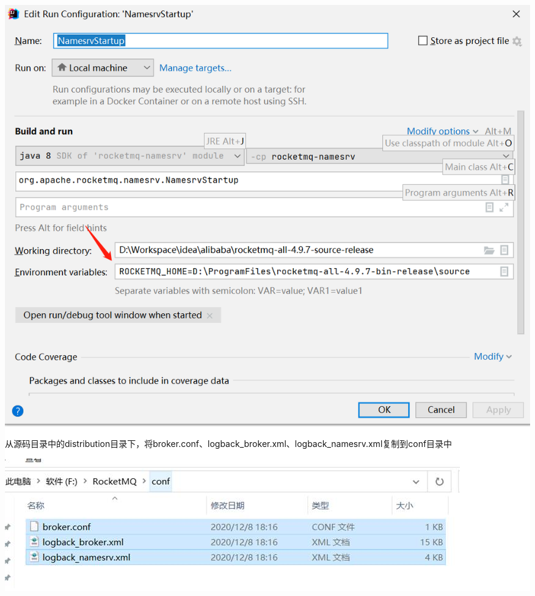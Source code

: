 ![image-20230720202048447](沈俊杰-马士兵笔记-mq.assets/image-20230720202048447.png)



从源码目录中的distribution目录下，将broker.conf、logback_broker.xml、logback_namesrv.xml复制到conf目录中

![img](沈俊杰-马士兵笔记-mq.assets/clip_image074.jpg)
